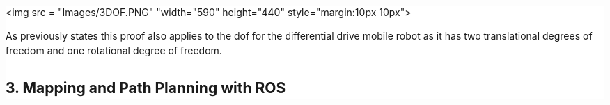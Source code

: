   <img src = "Images/3DOF.PNG" "width="590" height="440" style="margin:10px 10px">
</p>
                                                                                 
As previously states this proof also applies to the dof for the differential drive mobile robot as it has two translational degrees of freedom and one rotational degree of freedom. 

## 3. Mapping and Path Planning with ROS 
